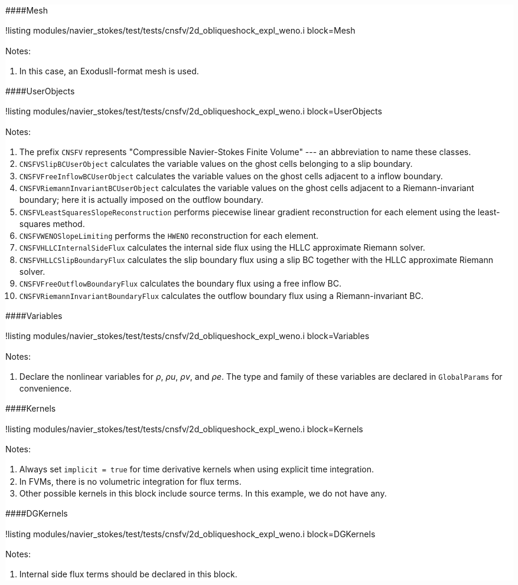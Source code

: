 ####Mesh

!listing modules/navier_stokes/test/tests/cnsfv/2d_obliqueshock_expl_weno.i block=Mesh

Notes:

  1. In this case, an ExodusII-format mesh is used.

####UserObjects

!listing modules/navier_stokes/test/tests/cnsfv/2d_obliqueshock_expl_weno.i block=UserObjects

Notes:

  1. The prefix `CNSFV` represents "Compressible Navier-Stokes Finite Volume" --- an abbreviation to name these classes.
  1. `CNSFVSlipBCUserObject` calculates the variable values on the ghost cells belonging to a slip boundary.
  1. `CNSFVFreeInflowBCUserObject` calculates the variable values on the ghost cells adjacent to a inflow boundary.
  1. `CNSFVRiemannInvariantBCUserObject` calculates the variable values on the ghost cells adjacent to a Riemann-invariant boundary; here it is actually imposed on the outflow boundary.
  1. `CNSFVLeastSquaresSlopeReconstruction` performs piecewise linear gradient reconstruction for each element using the least-squares method.
  1. `CNSFVWENOSlopeLimiting` performs the `HWENO` reconstruction for each element.
  1. `CNSFVHLLCInternalSideFlux` calculates the internal side flux using the HLLC approximate Riemann solver.
  1. `CNSFVHLLCSlipBoundaryFlux` calculates the slip boundary flux using a slip BC together with the HLLC approximate Riemann solver.
  1. `CNSFVFreeOutflowBoundaryFlux` calculates the boundary flux using a free inflow BC.
  1. `CNSFVRiemannInvariantBoundaryFlux` calculates the outflow boundary flux using a Riemann-invariant BC.

####Variables

!listing modules/navier_stokes/test/tests/cnsfv/2d_obliqueshock_expl_weno.i block=Variables

Notes:

  1. Declare the nonlinear variables for $\rho$, $\rho u$, $\rho v$, and $\rho e$. The type and family of these variables are declared in `GlobalParams` for convenience.

####Kernels

!listing modules/navier_stokes/test/tests/cnsfv/2d_obliqueshock_expl_weno.i block=Kernels

Notes:

  1. Always set `implicit = true` for time derivative kernels when using explicit time integration.
  2. In FVMs, there is no volumetric integration for flux terms.
  3. Other possible kernels in this block include source terms. In this example, we do not have any.

####DGKernels

!listing modules/navier_stokes/test/tests/cnsfv/2d_obliqueshock_expl_weno.i block=DGKernels

Notes:

  1. Internal side flux terms should be declared in this block.
